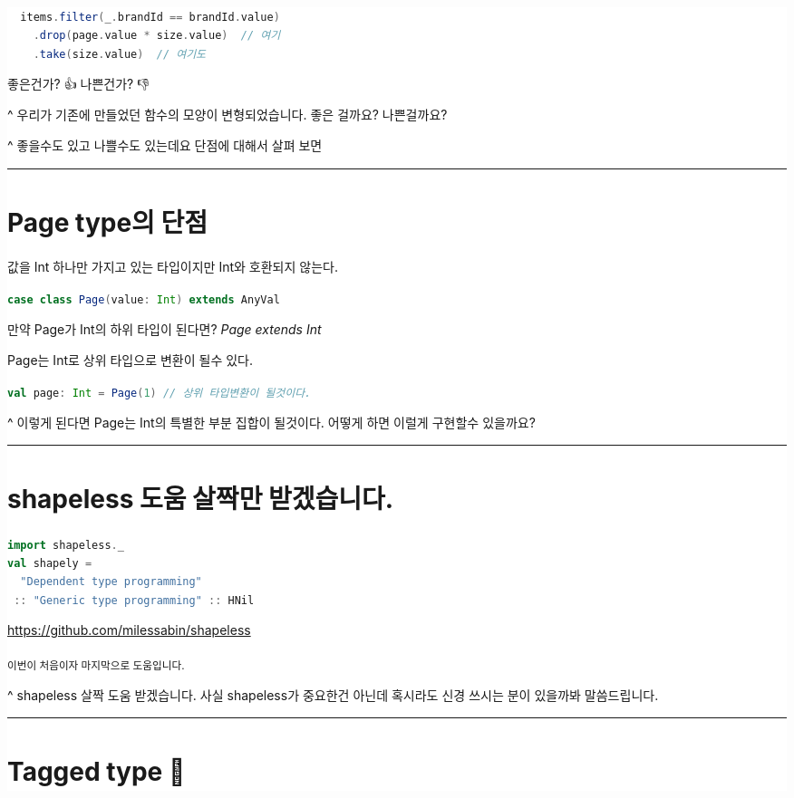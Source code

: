 ```scala
  items.filter(_.brandId == brandId.value)
    .drop(page.value * size.value)  // 여기
    .take(size.value)  // 여기도
```

좋은건가? :+1: 나쁜건가? :-1:

^ 우리가 기존에 만들었던 함수의 모양이 변형되었습니다.
좋은 걸까요? 나쁜걸까요?

^ 좋을수도 있고 나쁠수도 있는데요
단점에 대해서 살펴 보면

---

# Page type의 단점
값을 Int 하나만 가지고 있는 타입이지만 Int와 호환되지 않는다.

```scala
case class Page(value: Int) extends AnyVal
```
만약 Page가 Int의 하위 타입이 된다면? _*Page extends Int*_

Page는 Int로 상위 타입으로 변환이 될수 있다.

```scala
val page: Int = Page(1) // 상위 타입변환이 될것이다.
```

^ 이렇게 된다면 Page는 Int의 특별한 부분 집합이 될것이다.
어떻게 하면 이럴게 구현할수 있을까요?

---

# shapeless 도움 살짝만 받겠습니다.


```scala
import shapeless._
val shapely =
  "Dependent type programming"
 :: "Generic type programming" :: HNil
```


https://github.com/milessabin/shapeless

<sub>이번이 처음이자 마지막으로 도움입니다.</sub>

^ shapeless 살짝 도움 받겠습니다.
사실 shapeless가 중요한건 아닌데
혹시라도 신경 쓰시는 분이 있을까봐 말씀드립니다.

---

# Tagged type :ghost:
